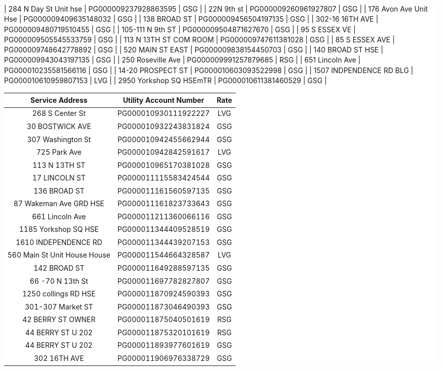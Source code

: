 | 284 N Day St Unit hse | PG000009237928863595 | GSG |
| 22N 9th st | PG000009260961927807 | GSG |
| 176 Avon Ave Unit Hse | PG000009409635148032 | GSG |
| 138 BROAD ST | PG000009456504197135 | GSG |
| 302-16 16TH AVE | PG000009480719510455 | GSG |
| 105-111 N 9th ST | PG000009504871627670 | GSG |
| 95 S ESSEX VE | PG000009505545533759 | GSG |
| 113 N 13TH ST COM ROOM | PG000009747611381028 | GSG |
| 85 S ESSEX AVE | PG000009748642778892 | GSG |
| 520 MAIN ST EAST | PG000009838154450703 | GSG |
| 140 BROAD ST HSE | PG000009943043197135 | GSG |
| 250 Roseville Ave | PG000009991257879685 | RSG |
| 651 Lincoln Ave | PG000010235581566116 | GSG |
| 14-20 PROSPECT ST | PG000010603093522998 | GSG |
| 1507 INDPENDENCE RD BLG | PG000010610959807153 | LVG |
| 2950 Yorkshop SQ HSEmTR | PG000010611381460529 | GSG |

| Service Address | Utility Account Number | Rate |
| :--: | :--: | :--: |
| 268 S Center St | PG000010930111922227 | LVG |
| 30 BOSTWICK AVE | PG000010932243831824 | GSG |
| 307 Washington St | PG000010942455662944 | GSG |
| 725 Park Ave | PG000010942842591617 | LVG |
| 113 N 13TH ST | PG000010965170381028 | GSG |
| 17 LINCOLN ST | PG000011115583424544 | GSG |
| 136 BROAD ST | PG000011161560597135 | GSG |
| 87 Wakeman Ave GRD HSE | PG000011161823733643 | GSG |
| 661 Lincoln Ave | PG000011211360066116 | GSG |
| 1185 Yorkshop SQ HSE | PG000011344409528519 | GSG |
| 1610 INDEPENDENCE RD | PG000011344439207153 | GSG |
| 560 Main St Unit House House | PG000011544664328587 | LVG |
| 142 BROAD ST | PG000011649288597135 | GSG |
| 66 -70 N 13th St | PG000011697782827807 | GSG |
| 1250 collings RD HSE | PG000011870924590393 | GSG |
| 301-307 Market ST | PG000011873046490393 | GSG |
| 42 BERRY ST OWNER | PG000011875040501619 | RSG |
| 44 BERRY ST U 202 | PG000011875320101619 | RSG |
| 44 BERRY ST U 202 | PG000011893977601619 | GSG |
| 302 16TH AVE | PG000011906976338729 | GSG |